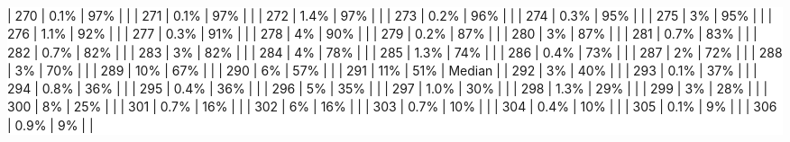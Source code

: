 | 270 | 0.1% | 97% |  |
| 271 | 0.1% | 97% |  |
| 272 | 1.4% | 97% |  |
| 273 | 0.2% | 96% |  |
| 274 | 0.3% | 95% |  |
| 275 | 3% | 95% |  |
| 276 | 1.1% | 92% |  |
| 277 | 0.3% | 91% |  |
| 278 | 4% | 90% |  |
| 279 | 0.2% | 87% |  |
| 280 | 3% | 87% |  |
| 281 | 0.7% | 83% |  |
| 282 | 0.7% | 82% |  |
| 283 | 3% | 82% |  |
| 284 | 4% | 78% |  |
| 285 | 1.3% | 74% |  |
| 286 | 0.4% | 73% |  |
| 287 | 2% | 72% |  |
| 288 | 3% | 70% |  |
| 289 | 10% | 67% |  |
| 290 | 6% | 57% |  |
| 291 | 11% | 51% | Median |
| 292 | 3% | 40% |  |
| 293 | 0.1% | 37% |  |
| 294 | 0.8% | 36% |  |
| 295 | 0.4% | 36% |  |
| 296 | 5% | 35% |  |
| 297 | 1.0% | 30% |  |
| 298 | 1.3% | 29% |  |
| 299 | 3% | 28% |  |
| 300 | 8% | 25% |  |
| 301 | 0.7% | 16% |  |
| 302 | 6% | 16% |  |
| 303 | 0.7% | 10% |  |
| 304 | 0.4% | 10% |  |
| 305 | 0.1% | 9% |  |
| 306 | 0.9% | 9% |  |